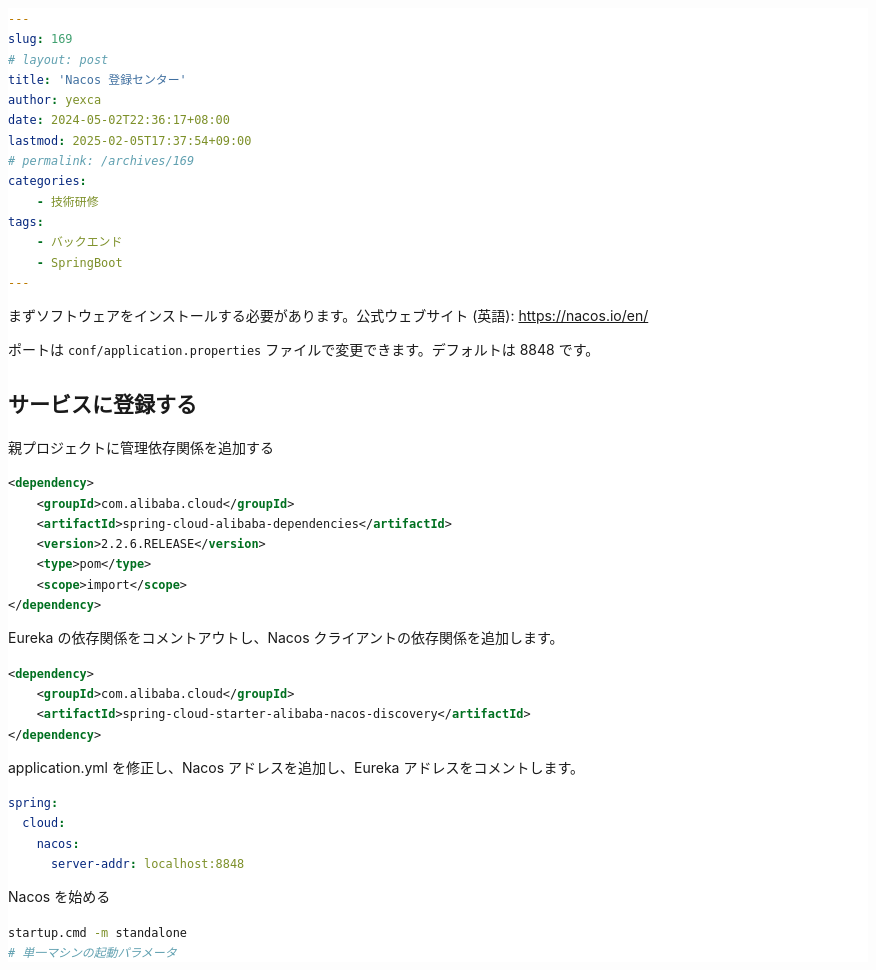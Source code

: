 ```yaml
---
slug: 169
# layout: post
title: 'Nacos 登録センター'
author: yexca
date: 2024-05-02T22:36:17+08:00
lastmod: 2025-02-05T17:37:54+09:00
# permalink: /archives/169
categories:
    - 技術研修
tags:
    - バックエンド
    - SpringBoot
--- 
```


まずソフトウェアをインストールする必要があります。公式ウェブサイト (英語): <https://nacos.io/en/>

ポートは `conf/application.properties` ファイルで変更できます。デフォルトは 8848 です。

## サービスに登録する

親プロジェクトに管理依存関係を追加する

```xml
<dependency>
    <groupId>com.alibaba.cloud</groupId>
    <artifactId>spring-cloud-alibaba-dependencies</artifactId>
    <version>2.2.6.RELEASE</version>
    <type>pom</type>
    <scope>import</scope>
</dependency>
```

Eureka の依存関係をコメントアウトし、Nacos クライアントの依存関係を追加します。

```xml
<dependency>
    <groupId>com.alibaba.cloud</groupId>
    <artifactId>spring-cloud-starter-alibaba-nacos-discovery</artifactId>
</dependency>
```

application.yml を修正し、Nacos アドレスを追加し、Eureka アドレスをコメントします。

```yml
spring:
  cloud:
    nacos:
      server-addr: localhost:8848
```

Nacos を始める

```bash
startup.cmd -m standalone
# 単一マシンの起動パラメータ
```
